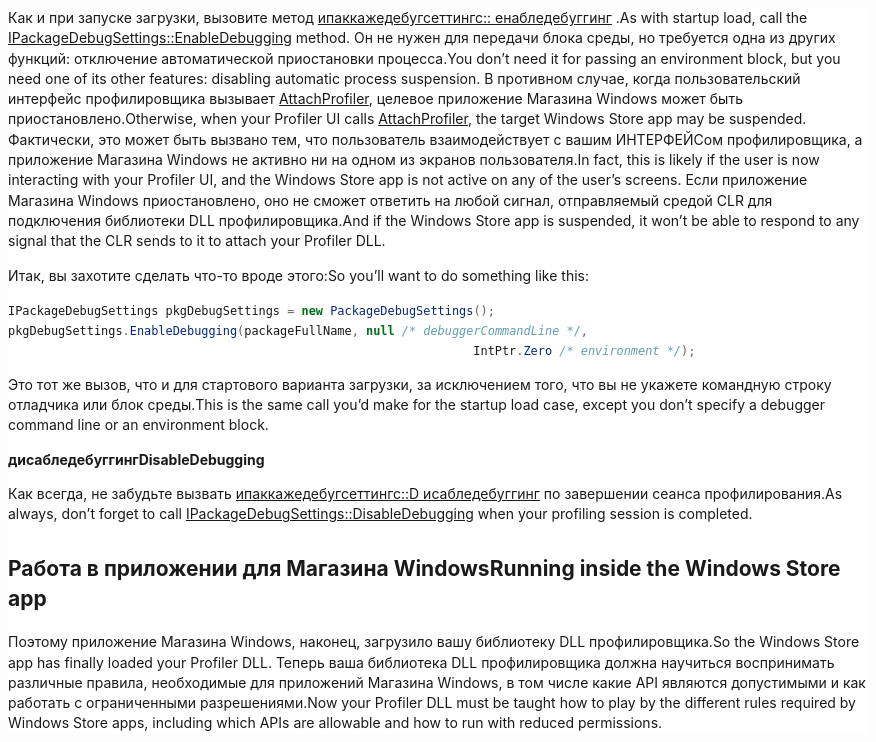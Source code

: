 <span data-ttu-id="c2596-222">Как и при запуске загрузки, вызовите метод [ипаккажедебугсеттингс:: енабледебуггинг](/windows/desktop/api/shobjidl_core/nf-shobjidl_core-ipackagedebugsettings-enabledebugging) .</span><span class="sxs-lookup"><span data-stu-id="c2596-222">As with startup load, call the [IPackageDebugSettings::EnableDebugging](/windows/desktop/api/shobjidl_core/nf-shobjidl_core-ipackagedebugsettings-enabledebugging) method.</span></span> <span data-ttu-id="c2596-223">Он не нужен для передачи блока среды, но требуется одна из других функций: отключение автоматической приостановки процесса.</span><span class="sxs-lookup"><span data-stu-id="c2596-223">You don’t need it for passing an environment block, but you need one of its other features: disabling automatic process suspension.</span></span> <span data-ttu-id="c2596-224">В противном случае, когда пользовательский интерфейс профилировщика вызывает [AttachProfiler](iclrprofiling-attachprofiler-method.md), целевое приложение Магазина Windows может быть приостановлено.</span><span class="sxs-lookup"><span data-stu-id="c2596-224">Otherwise, when your Profiler UI calls [AttachProfiler](iclrprofiling-attachprofiler-method.md), the target Windows Store app may be suspended.</span></span> <span data-ttu-id="c2596-225">Фактически, это может быть вызвано тем, что пользователь взаимодействует с вашим ИНТЕРФЕЙСом профилировщика, а приложение Магазина Windows не активно ни на одном из экранов пользователя.</span><span class="sxs-lookup"><span data-stu-id="c2596-225">In fact, this is likely if the user is now interacting with your Profiler UI, and the Windows Store app is not active on any of the user’s screens.</span></span> <span data-ttu-id="c2596-226">Если приложение Магазина Windows приостановлено, оно не сможет ответить на любой сигнал, отправляемый средой CLR для подключения библиотеки DLL профилировщика.</span><span class="sxs-lookup"><span data-stu-id="c2596-226">And if the Windows Store app is suspended, it won’t be able to respond to any signal that the CLR sends to it to attach your Profiler DLL.</span></span>

<span data-ttu-id="c2596-227">Итак, вы захотите сделать что-то вроде этого:</span><span class="sxs-lookup"><span data-stu-id="c2596-227">So you’ll want to do something like this:</span></span>

```csharp
IPackageDebugSettings pkgDebugSettings = new PackageDebugSettings();
pkgDebugSettings.EnableDebugging(packageFullName, null /* debuggerCommandLine */,
                                                                 IntPtr.Zero /* environment */);
```

<span data-ttu-id="c2596-228">Это тот же вызов, что и для стартового варианта загрузки, за исключением того, что вы не укажете командную строку отладчика или блок среды.</span><span class="sxs-lookup"><span data-stu-id="c2596-228">This is the same call you’d make for the startup load case, except you don’t specify a debugger command line or an environment block.</span></span>

<span data-ttu-id="c2596-229">**дисабледебуггинг**</span><span class="sxs-lookup"><span data-stu-id="c2596-229">**DisableDebugging**</span></span>

<span data-ttu-id="c2596-230">Как всегда, не забудьте вызвать [ипаккажедебугсеттингс::D исабледебуггинг](/windows/desktop/api/shobjidl_core/nf-shobjidl_core-ipackagedebugsettings-disabledebugging) по завершении сеанса профилирования.</span><span class="sxs-lookup"><span data-stu-id="c2596-230">As always, don’t forget to call [IPackageDebugSettings::DisableDebugging](/windows/desktop/api/shobjidl_core/nf-shobjidl_core-ipackagedebugsettings-disabledebugging) when your profiling session is completed.</span></span>

## <a name="running-inside-the-windows-store-app"></a><span data-ttu-id="c2596-231">Работа в приложении для Магазина Windows</span><span class="sxs-lookup"><span data-stu-id="c2596-231">Running inside the Windows Store app</span></span>

<span data-ttu-id="c2596-232">Поэтому приложение Магазина Windows, наконец, загрузило вашу библиотеку DLL профилировщика.</span><span class="sxs-lookup"><span data-stu-id="c2596-232">So the Windows Store app has finally loaded your Profiler DLL.</span></span> <span data-ttu-id="c2596-233">Теперь ваша библиотека DLL профилировщика должна научиться воспринимать различные правила, необходимые для приложений Магазина Windows, в том числе какие API являются допустимыми и как работать с ограниченными разрешениями.</span><span class="sxs-lookup"><span data-stu-id="c2596-233">Now your Profiler DLL must be taught how to play by the different rules required by Windows Store apps, including which APIs are allowable and how to run with reduced permissions.</span></span>

